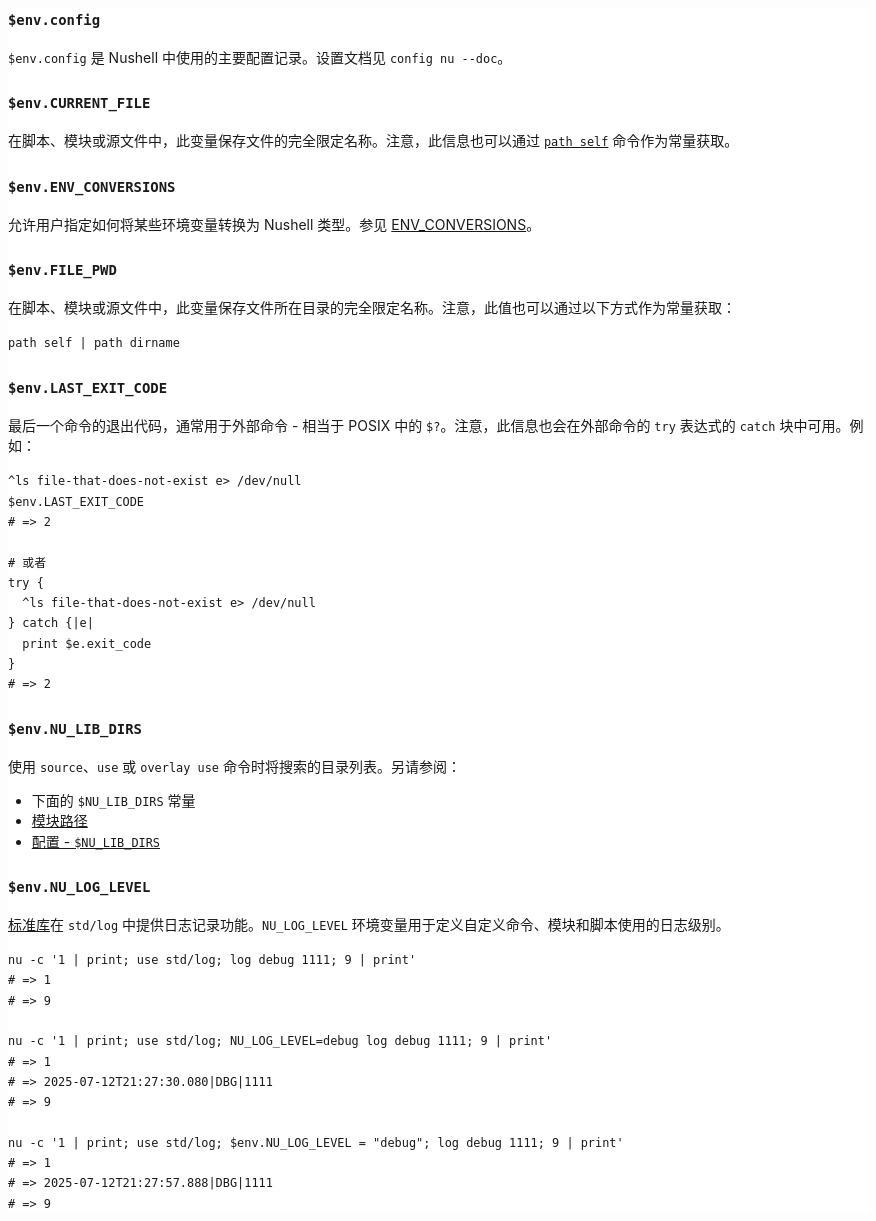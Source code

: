 ### `$env.config`

`$env.config` 是 Nushell 中使用的主要配置记录。设置文档见 `config nu --doc`。

### `$env.CURRENT_FILE`

在脚本、模块或源文件中，此变量保存文件的完全限定名称。注意，此信息也可以通过 [`path self`](/zh-CN/commands/docs/path_self.md) 命令作为常量获取。

### `$env.ENV_CONVERSIONS`

允许用户指定如何将某些环境变量转换为 Nushell 类型。参见 [ENV_CONVERSIONS](./configuration.md#env-conversions)。

### `$env.FILE_PWD`

在脚本、模块或源文件中，此变量保存文件所在目录的完全限定名称。注意，此值也可以通过以下方式作为常量获取：

```nu
path self | path dirname
```

### `$env.LAST_EXIT_CODE`

最后一个命令的退出代码，通常用于外部命令 - 相当于 POSIX 中的 `$?`。注意，此信息也会在外部命令的 `try` 表达式的 `catch` 块中可用。例如：

```nu
^ls file-that-does-not-exist e> /dev/null
$env.LAST_EXIT_CODE
# => 2

# 或者
try {
  ^ls file-that-does-not-exist e> /dev/null
} catch {|e|
  print $e.exit_code
}
# => 2
```

### `$env.NU_LIB_DIRS`

使用 `source`、`use` 或 `overlay use` 命令时将搜索的目录列表。另请参阅：

- 下面的 `$NU_LIB_DIRS` 常量
- [模块路径](./modules/using_modules.md#module-path)
- [配置 - `$NU_LIB_DIRS`](./configuration.md#nu-lib-dirs-constant)

### `$env.NU_LOG_LEVEL`

[标准库](/book/standard_library.md)在 `std/log` 中提供日志记录功能。`NU_LOG_LEVEL` 环境变量用于定义自定义命令、模块和脚本使用的日志级别。

```nu
nu -c '1 | print; use std/log; log debug 1111; 9 | print'
# => 1
# => 9

nu -c '1 | print; use std/log; NU_LOG_LEVEL=debug log debug 1111; 9 | print'
# => 1
# => 2025-07-12T21:27:30.080|DBG|1111
# => 9

nu -c '1 | print; use std/log; $env.NU_LOG_LEVEL = "debug"; log debug 1111; 9 | print'
# => 1
# => 2025-07-12T21:27:57.888|DBG|1111
# => 9
```
